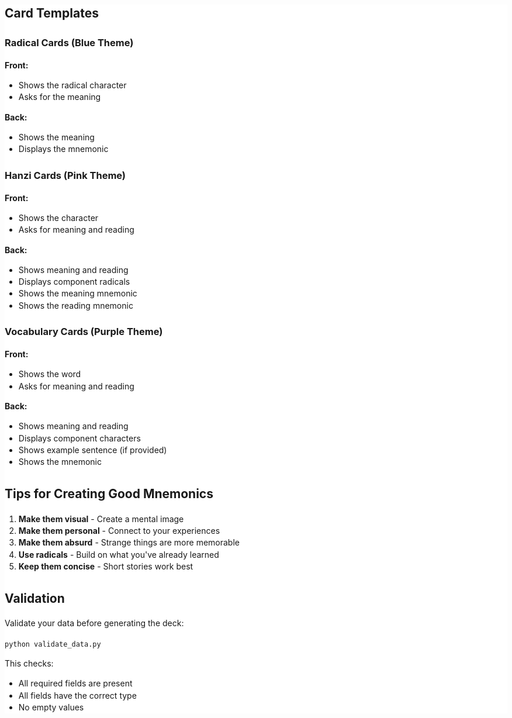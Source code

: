 ## Card Templates

### Radical Cards (Blue Theme)

**Front:**
- Shows the radical character
- Asks for the meaning

**Back:**
- Shows the meaning
- Displays the mnemonic

### Hanzi Cards (Pink Theme)

**Front:**
- Shows the character
- Asks for meaning and reading

**Back:**
- Shows meaning and reading
- Displays component radicals
- Shows the meaning mnemonic
- Shows the reading mnemonic

### Vocabulary Cards (Purple Theme)

**Front:**
- Shows the word
- Asks for meaning and reading

**Back:**
- Shows meaning and reading
- Displays component characters
- Shows example sentence (if provided)
- Shows the mnemonic

## Tips for Creating Good Mnemonics

1. **Make them visual** - Create a mental image
2. **Make them personal** - Connect to your experiences
3. **Make them absurd** - Strange things are more memorable
4. **Use radicals** - Build on what you've already learned
5. **Keep them concise** - Short stories work best

## Validation

Validate your data before generating the deck:

```bash
python validate_data.py
```

This checks:
- All required fields are present
- All fields have the correct type
- No empty values
